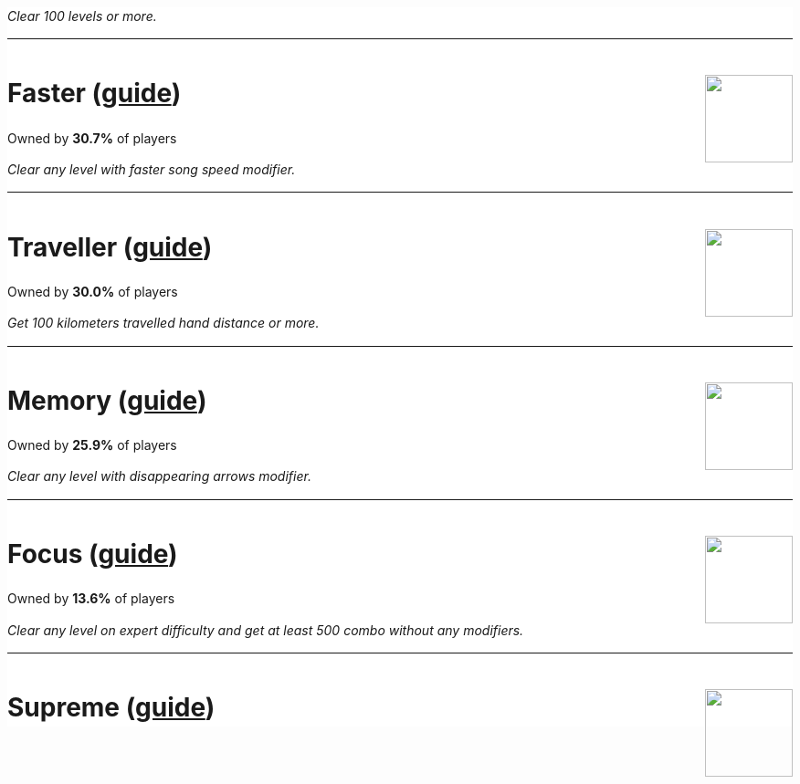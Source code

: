 _Clear 100 levels or more._

---

# Faster ([guide](guides/Faster.md)) <img style="float: right;" src="https://cdn.cloudflare.steamstatic.com/steamcommunity/public/images/apps/620980/a7b8aefc56f31c2797a6f89f76c8d23b3d018402.jpg" width="96" height="96">

Owned by **30.7%** of players

_Clear any level with faster song speed modifier._

---

# Traveller ([guide](guides/Traveller.md)) <img style="float: right;" src="https://cdn.cloudflare.steamstatic.com/steamcommunity/public/images/apps/620980/9995c1844524f51f36aff95c308f89e2d6bad7b5.jpg" width="96" height="96">

Owned by **30.0%** of players

_Get 100 kilometers travelled hand distance or more._

---

# Memory ([guide](guides/Memory.md)) <img style="float: right;" src="https://cdn.cloudflare.steamstatic.com/steamcommunity/public/images/apps/620980/61d16ab5d46beaf3b117b74e4ddcf0aa27dd61cc.jpg" width="96" height="96">

Owned by **25.9%** of players

_Clear any level with disappearing arrows modifier._

---

# Focus ([guide](guides/Focus.md)) <img style="float: right;" src="https://cdn.cloudflare.steamstatic.com/steamcommunity/public/images/apps/620980/8dc0cc3d40cb0b42c84d24bd09b15f3af14cdc21.jpg" width="96" height="96">

Owned by **13.6%** of players

_Clear any level on expert difficulty and get at least 500 combo without any modifiers._

---

# Supreme ([guide](guides/Supreme.md)) <img style="float: right;" src="https://cdn.cloudflare.steamstatic.com/steamcommunity/public/images/apps/620980/38393ecfa619c380fa0f90c2b8c03f9ba94474f0.jpg" width="96" height="96">
